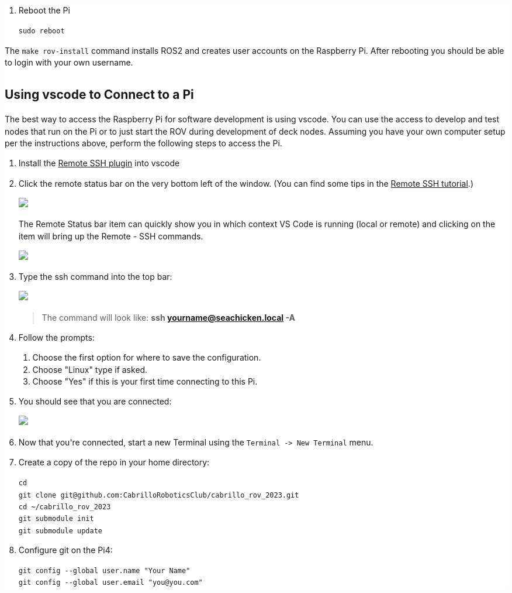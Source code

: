1. Reboot the Pi 
    ```console
    sudo reboot
    ```

The `make rov-install` command installs ROS2 and creates user accounts on the Raspberry Pi. After rebooting you should be able to login with your own username. 

## Using vscode to Connect to a Pi

The best way to access the Raspberry Pi for software development is using vscode. You can use the access to develop and test nodes that run on the Pi or to just start the ROV during development of deck nodes. Assuming you have your own computer setup per the instructions above, perform the following steps to access the Pi. 

1. Install the [Remote SSH plugin](https://code.visualstudio.com/docs/remote/remote-overview) into vscode
1. Click the remote status bar on the very bottom left of the window. (You can find some tips in the [Remote SSH tutorial](https://code.visualstudio.com/docs/remote/ssh-tutorial).)

    ![](https://code.visualstudio.com/assets/docs/remote/ssh-tutorial/remote-status-bar.png)

    The Remote Status bar item can quickly show you in which context VS Code is running (local or remote) and clicking on the item will bring up the Remote - SSH commands.

    ![](https://code.visualstudio.com/assets/docs/remote/ssh-tutorial/remote-ssh-commands.png)
1. Type the ssh command into the top bar: 

    ![](https://code.visualstudio.com/assets/docs/remote/ssh-tutorial/set-user-host.png)

    > The command will look like: **ssh yourname@seachicken.local -A** 

1. Follow the prompts:
    1. Choose the first option for where to save the configuration. 
    1. Choose "Linux" type if asked. 
    1. Choose "Yes" if this is your first time connecting to this Pi.

1. You should see that you are connected:

    ![](https://code.visualstudio.com/assets/docs/remote/ssh-tutorial/ssh-status-bar.png)

1. Now that you're connected, start a new Terminal using the `Terminal -> New Terminal` menu. 
1. Create a copy of the repo in your home directory: 

    ```console 
    cd
    git clone git@github.com:CabrilloRoboticsClub/cabrillo_rov_2023.git
    cd ~/cabrillo_rov_2023
    git submodule init 
    git submodule update
    ```

1. Configure git on the Pi4:

    ```console 
    git config --global user.name "Your Name"
    git config --global user.email "you@you.com"
    ```
